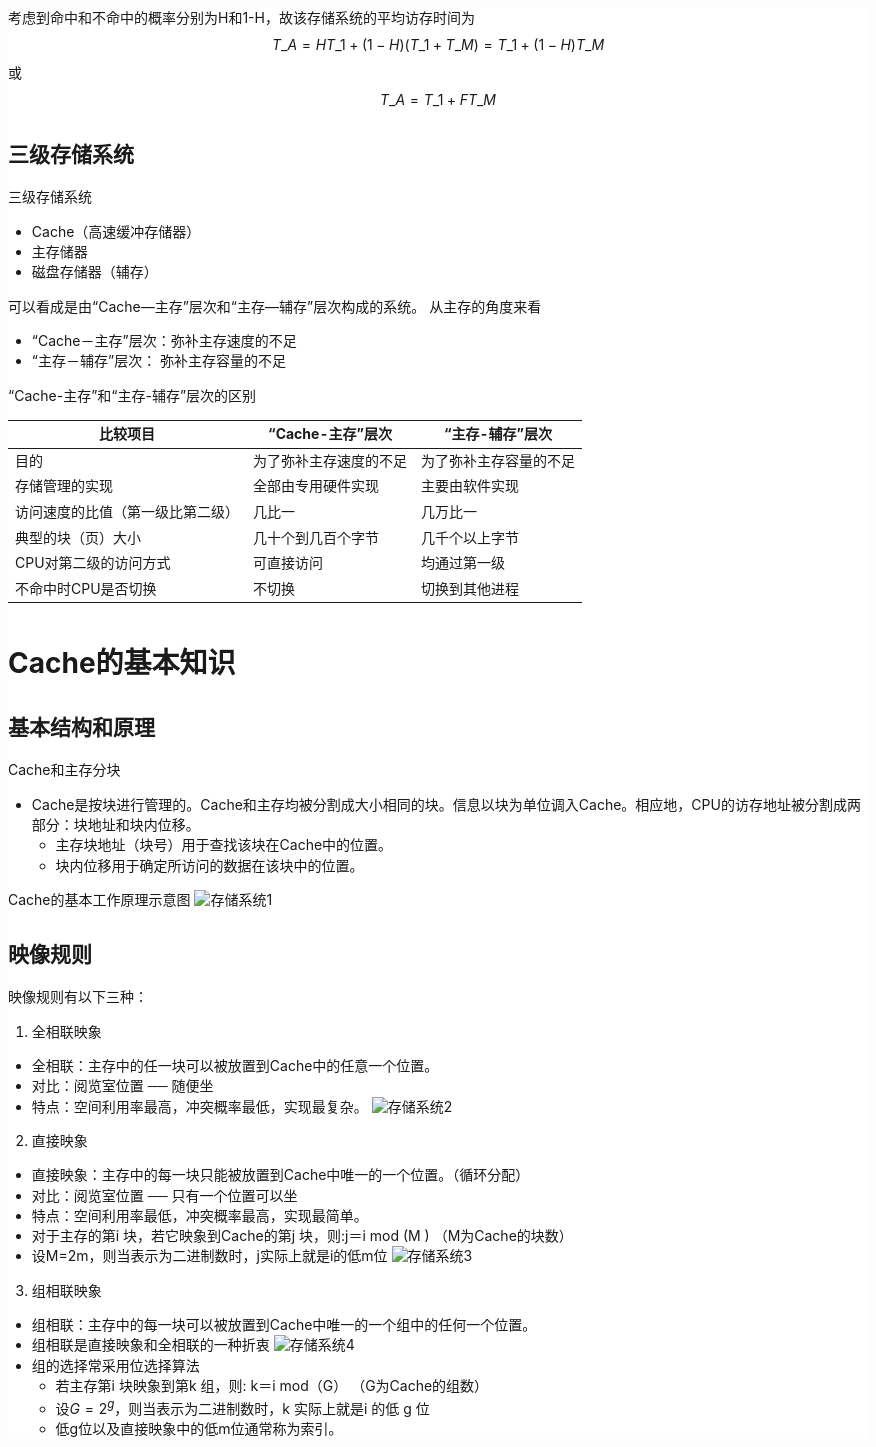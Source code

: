 考虑到命中和不命中的概率分别为H和1-H，故该存储系统的平均访存时间为
$$T\_A=HT\_1+(1-H)(T\_1+T\_M)=T\_1+(1-H)T\_M$$
或
$$T\_A=T\_1+FT\_M$$

## 三级存储系统
三级存储系统
- Cache（高速缓冲存储器）
- 主存储器
- 磁盘存储器（辅存）

可以看成是由“Cache—主存”层次和“主存—辅存”层次构成的系统。
从主存的角度来看
- “Cache－主存”层次：弥补主存速度的不足
- “主存－辅存”层次： 弥补主存容量的不足

“Cache-主存”和“主存-辅存”层次的区别

比较项目|“Cache-主存”层次|“主存-辅存”层次
--------|----------------|---------------
目的|为了弥补主存速度的不足|为了弥补主存容量的不足
存储管理的实现|全部由专用硬件实现|主要由软件实现
访问速度的比值（第一级比第二级）|几比一|几万比一
典型的块（页）大小|几十个到几百个字节|几千个以上字节
CPU对第二级的访问方式|可直接访问|均通过第一级
不命中时CPU是否切换|不切换|切换到其他进程
# Cache的基本知识
## 基本结构和原理
Cache和主存分块
- Cache是按块进行管理的。Cache和主存均被分割成大小相同的块。信息以块为单位调入Cache。相应地，CPU的访存地址被分割成两部分：块地址和块内位移。
  - 主存块地址（块号）用于查找该块在Cache中的位置。
  - 块内位移用于确定所访问的数据在该块中的位置。

Cache的基本工作原理示意图
![存储系统1](http://ofolh8dcq.bkt.clouddn.com/%E5%AD%98%E5%82%A8%E7%B3%BB%E7%BB%9F1.PNG)

## 映像规则
映像规则有以下三种：
1. 全相联映象 
  - 全相联：主存中的任一块可以被放置到Cache中的任意一个位置。　　　　　　　　
  - 对比：阅览室位置 ── 随便坐
  - 特点：空间利用率最高，冲突概率最低，实现最复杂。 
  ![存储系统2](http://ofolh8dcq.bkt.clouddn.com/%E5%AD%98%E5%82%A8%E7%B3%BB%E7%BB%9F2.PNG)
2. 直接映象 
  - 直接映象：主存中的每一块只能被放置到Cache中唯一的一个位置。（循环分配）
  - 对比：阅览室位置 ── 只有一个位置可以坐
  - 特点：空间利用率最低，冲突概率最高，实现最简单。
  - 对于主存的第i 块，若它映象到Cache的第j 块，则:j＝i mod (M )  （M为Cache的块数）
  - 设M=2m，则当表示为二进制数时，j实际上就是i的低m位
  ![存储系统3](http://ofolh8dcq.bkt.clouddn.com/%E5%AD%98%E5%82%A8%E7%B3%BB%E7%BB%9F3.PNG)
3. 组相联映象 
  - 组相联：主存中的每一块可以被放置到Cache中唯一的一个组中的任何一个位置。
  - 组相联是直接映象和全相联的一种折衷
  ![存储系统4](http://ofolh8dcq.bkt.clouddn.com/%E5%AD%98%E5%82%A8%E7%B3%BB%E7%BB%9F4.PNG)
  - 组的选择常采用位选择算法
    - 若主存第i 块映象到第k 组，则:
       k＝i mod（G） （G为Cache的组数）
    - 设$G=2^g$，则当表示为二进制数时，k 实际上就是i 的低 g 位
    - 低g位以及直接映象中的低m位通常称为索引。